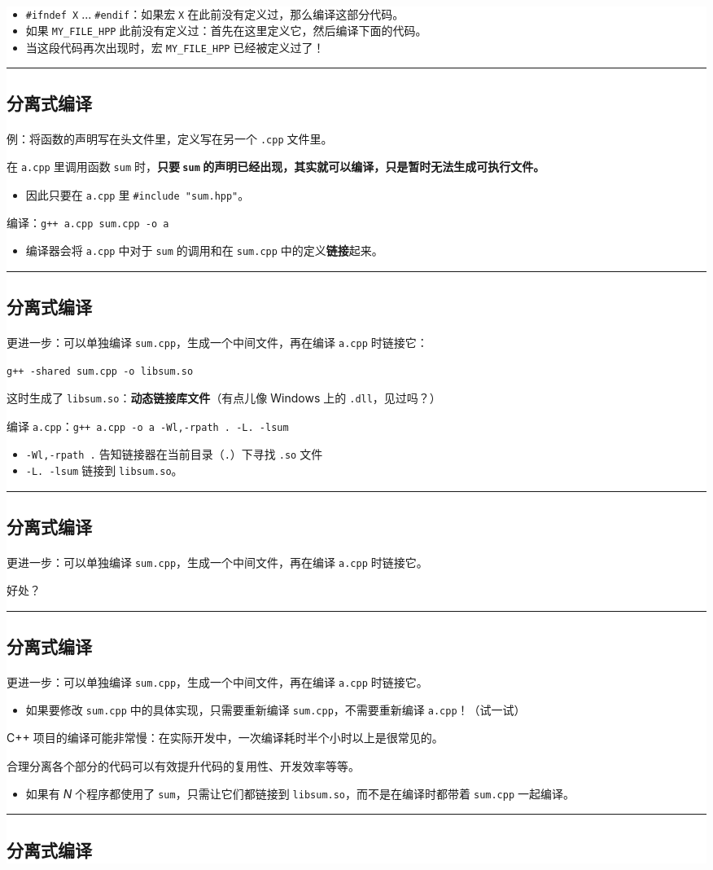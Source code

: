 - `#ifndef X` ... `#endif`：如果宏 `X` 在此前没有定义过，那么编译这部分代码。
- 如果 `MY_FILE_HPP` 此前没有定义过：首先在这里定义它，然后编译下面的代码。
- 当这段代码再次出现时，宏 `MY_FILE_HPP` 已经被定义过了！

---

## 分离式编译

例：将函数的声明写在头文件里，定义写在另一个 `.cpp` 文件里。

在 `a.cpp` 里调用函数 `sum` 时，**只要 `sum` 的声明已经出现，其实就可以编译，只是暂时无法生成可执行文件。**

- 因此只要在 `a.cpp` 里 `#include "sum.hpp"`。

编译：`g++ a.cpp sum.cpp -o a`

- 编译器会将 `a.cpp` 中对于 `sum` 的调用和在 `sum.cpp` 中的定义**链接**起来。

---

## 分离式编译

更进一步：可以单独编译 `sum.cpp`，生成一个中间文件，再在编译 `a.cpp` 时链接它：

`g++ -shared sum.cpp -o libsum.so`

这时生成了 `libsum.so`：**动态链接库文件**（有点儿像 Windows 上的 `.dll`，见过吗？）

编译 `a.cpp`：`g++ a.cpp -o a -Wl,-rpath . -L. -lsum`

- `-Wl,-rpath .` 告知链接器在当前目录（`.`）下寻找 `.so` 文件
- `-L. -lsum` 链接到 `libsum.so`。

---

## 分离式编译

更进一步：可以单独编译 `sum.cpp`，生成一个中间文件，再在编译 `a.cpp` 时链接它。

好处？

---

## 分离式编译

更进一步：可以单独编译 `sum.cpp`，生成一个中间文件，再在编译 `a.cpp` 时链接它。

- 如果要修改 `sum.cpp` 中的具体实现，只需要重新编译 `sum.cpp`，不需要重新编译 `a.cpp`！（试一试）

C++ 项目的编译可能非常慢：在实际开发中，一次编译耗时半个小时以上是很常见的。

合理分离各个部分的代码可以有效提升代码的复用性、开发效率等等。

- 如果有 $N$ 个程序都使用了 `sum`，只需让它们都链接到 `libsum.so`，而不是在编译时都带着 `sum.cpp` 一起编译。

---

## 分离式编译
